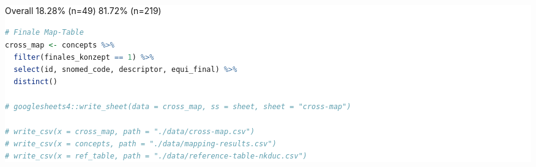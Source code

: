 <td colspan="3" class="gt_group_heading">
Overall
</td>
</tr>
<tr>
<td class="gt_row gt_left gt_stub">
</td>
<td class="gt_row gt_left">
18.28% (n=49)
</td>
<td class="gt_row gt_left">
81.72% (n=219)
</td>
</tr>
</tbody>
</table>
</div>

``` r
# Finale Map-Table
cross_map <- concepts %>% 
  filter(finales_konzept == 1) %>% 
  select(id, snomed_code, descriptor, equi_final) %>% 
  distinct()

# googlesheets4::write_sheet(data = cross_map, ss = sheet, sheet = "cross-map")

# write_csv(x = cross_map, path = "./data/cross-map.csv")
# write_csv(x = concepts, path = "./data/mapping-results.csv")
# write_csv(x = ref_table, path = "./data/reference-table-nkduc.csv")
```
